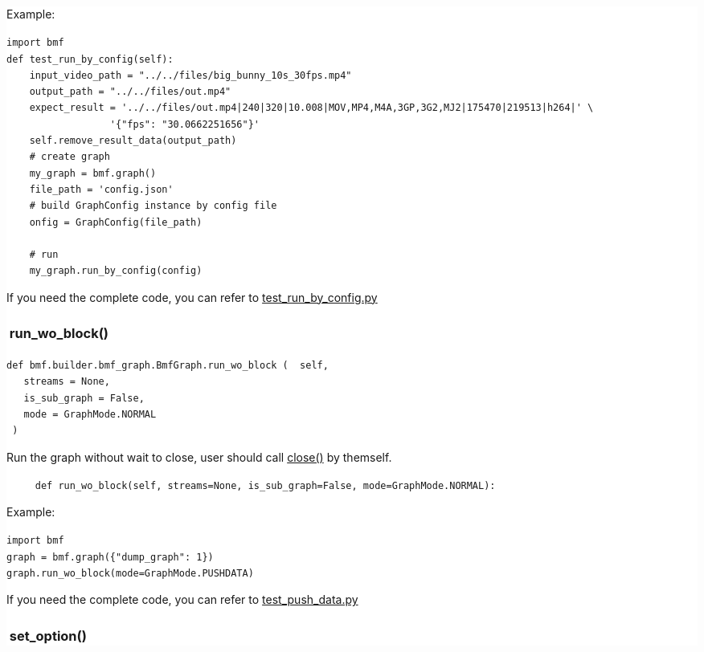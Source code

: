 Example:

```
import bmf
def test_run_by_config(self):
    input_video_path = "../../files/big_bunny_10s_30fps.mp4"
    output_path = "../../files/out.mp4"
    expect_result = '../../files/out.mp4|240|320|10.008|MOV,MP4,M4A,3GP,3G2,MJ2|175470|219513|h264|' \
                  '{"fps": "30.0662251656"}'
    self.remove_result_data(output_path)
    # create graph
    my_graph = bmf.graph()
    file_path = 'config.json'
    # build GraphConfig instance by config file
    onfig = GraphConfig(file_path)

    # run
    my_graph.run_by_config(config)

```

If you need the complete code, you can refer to [test_run_by_config.py](https://github.com/BabitMF/bmf/blob/master/bmf/test/run_by_config/test_run_by_config.py)

###  run_wo_block()

```
def bmf.builder.bmf_graph.BmfGraph.run_wo_block (  self, 
   streams = None, 
   is_sub_graph = False, 
   mode = GraphMode.NORMAL 
 )   
```
Run the graph without wait to close, user should call  [close()](#close)  by themself.


```
     def run_wo_block(self, streams=None, is_sub_graph=False, mode=GraphMode.NORMAL):

```

Example:

```
import bmf
graph = bmf.graph({"dump_graph": 1})
graph.run_wo_block(mode=GraphMode.PUSHDATA)

```

If you need the complete code, you can refer to [test_push_data.py](https://github.com/BabitMF/bmf/blob/master/bmf/test/push_data_into_graph/test_push_data.py)

###  set_option()
